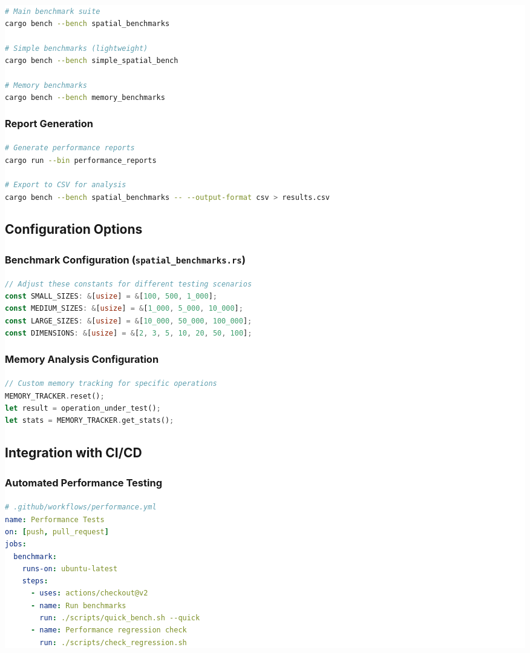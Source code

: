 ```bash
# Main benchmark suite
cargo bench --bench spatial_benchmarks

# Simple benchmarks (lightweight)
cargo bench --bench simple_spatial_bench

# Memory benchmarks
cargo bench --bench memory_benchmarks
```

### Report Generation

```bash
# Generate performance reports
cargo run --bin performance_reports

# Export to CSV for analysis
cargo bench --bench spatial_benchmarks -- --output-format csv > results.csv
```

## Configuration Options

### Benchmark Configuration (`spatial_benchmarks.rs`)

```rust
// Adjust these constants for different testing scenarios
const SMALL_SIZES: &[usize] = &[100, 500, 1_000];
const MEDIUM_SIZES: &[usize] = &[1_000, 5_000, 10_000];
const LARGE_SIZES: &[usize] = &[10_000, 50_000, 100_000];
const DIMENSIONS: &[usize] = &[2, 3, 5, 10, 20, 50, 100];
```

### Memory Analysis Configuration

```rust
// Custom memory tracking for specific operations
MEMORY_TRACKER.reset();
let result = operation_under_test();
let stats = MEMORY_TRACKER.get_stats();
```

## Integration with CI/CD

### Automated Performance Testing

```yaml
# .github/workflows/performance.yml
name: Performance Tests
on: [push, pull_request]
jobs:
  benchmark:
    runs-on: ubuntu-latest
    steps:
      - uses: actions/checkout@v2
      - name: Run benchmarks
        run: ./scripts/quick_bench.sh --quick
      - name: Performance regression check
        run: ./scripts/check_regression.sh
```
